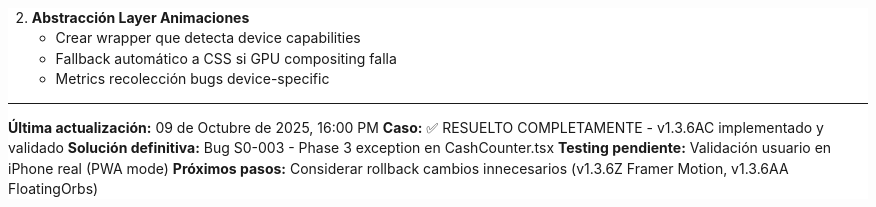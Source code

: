 2. **Abstracción Layer Animaciones**
   - Crear wrapper que detecta device capabilities
   - Fallback automático a CSS si GPU compositing falla
   - Metrics recolección bugs device-specific

---

**Última actualización:** 09 de Octubre de 2025, 16:00 PM
**Caso:** ✅ RESUELTO COMPLETAMENTE - v1.3.6AC implementado y validado
**Solución definitiva:** Bug S0-003 - Phase 3 exception en CashCounter.tsx
**Testing pendiente:** Validación usuario en iPhone real (PWA mode)
**Próximos pasos:** Considerar rollback cambios innecesarios (v1.3.6Z Framer Motion, v1.3.6AA FloatingOrbs)
